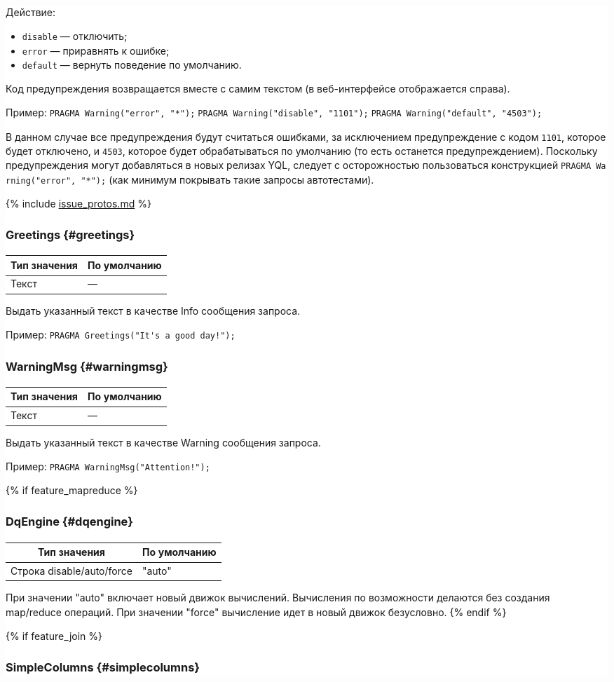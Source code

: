 Действие:
* `disable` — отключить;
* `error` — приравнять к ошибке;
* `default` — вернуть поведение по умолчанию.

Код предупреждения возвращается вместе с самим текстом (в веб-интерфейсе отображается справа).

Пример:
`PRAGMA Warning("error", "*");`
`PRAGMA Warning("disable", "1101");`
`PRAGMA Warning("default", "4503");`

В данном случае все предупреждения будут считаться ошибками, за исключением предупреждение с кодом `1101`, которое будет отключено, и `4503`, которое будет обрабатываться по умолчанию (то есть останется предупреждением). Поскольку предупреждения могут добавляться в новых релизах YQL, следует с осторожностью пользоваться конструкцией `PRAGMA Warning("error", "*");` (как минимум покрывать такие запросы автотестами).

{% include [issue_protos.md](issue_protos.md) %}

### Greetings {#greetings}

| Тип значения | По умолчанию |
| --- | --- |
| Текст | — |

Выдать указанный текст в качестве Info сообщения запроса.

Пример:
`PRAGMA Greetings("It's a good day!");`

### WarningMsg {#warningmsg}

| Тип значения | По умолчанию |
| --- | --- |
| Текст | — |

Выдать указанный текст в качестве Warning сообщения запроса.

Пример:
`PRAGMA WarningMsg("Attention!");`

{% if feature_mapreduce %}
### DqEngine {#dqengine}

| Тип значения | По умолчанию |
| --- | --- |
| Строка disable/auto/force | "auto" |

При значении "auto" включает новый движок вычислений. Вычисления по возможности делаются без создания map/reduce операций. При значении "force" вычисление идет в новый движок безусловно.
{% endif %}

{% if feature_join %}
### SimpleColumns {#simplecolumns}

